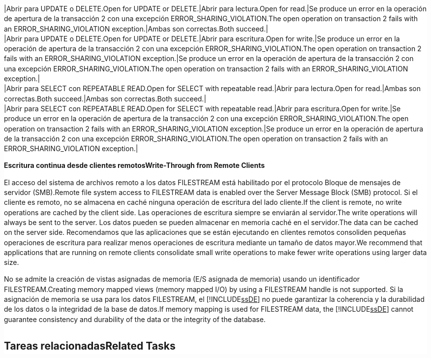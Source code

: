 |<span data-ttu-id="27d51-255">Abrir para UPDATE o DELETE.</span><span class="sxs-lookup"><span data-stu-id="27d51-255">Open for UPDATE or DELETE.</span></span>|<span data-ttu-id="27d51-256">Abrir para lectura.</span><span class="sxs-lookup"><span data-stu-id="27d51-256">Open for read.</span></span>|<span data-ttu-id="27d51-257">Se produce un error en la operación de apertura de la transacción 2 con una excepción ERROR_SHARING_VIOLATION.</span><span class="sxs-lookup"><span data-stu-id="27d51-257">The open operation on transaction 2 fails with an ERROR_SHARING_VIOLATION exception.</span></span>|<span data-ttu-id="27d51-258">Ambas son correctas.</span><span class="sxs-lookup"><span data-stu-id="27d51-258">Both succeed.</span></span>|  
|<span data-ttu-id="27d51-259">Abrir para UPDATE o DELETE.</span><span class="sxs-lookup"><span data-stu-id="27d51-259">Open for UPDATE or DELETE.</span></span>|<span data-ttu-id="27d51-260">Abrir para escritura.</span><span class="sxs-lookup"><span data-stu-id="27d51-260">Open for write.</span></span>|<span data-ttu-id="27d51-261">Se produce un error en la operación de apertura de la transacción 2 con una excepción ERROR_SHARING_VIOLATION.</span><span class="sxs-lookup"><span data-stu-id="27d51-261">The open operation on transaction 2 fails with an ERROR_SHARING_VIOLATION exception.</span></span>|<span data-ttu-id="27d51-262">Se produce un error en la operación de apertura de la transacción 2 con una excepción ERROR_SHARING_VIOLATION.</span><span class="sxs-lookup"><span data-stu-id="27d51-262">The open operation on transaction 2 fails with an ERROR_SHARING_VIOLATION exception.</span></span>|  
|<span data-ttu-id="27d51-263">Abrir para SELECT con REPEATABLE READ.</span><span class="sxs-lookup"><span data-stu-id="27d51-263">Open for SELECT with repeatable read.</span></span>|<span data-ttu-id="27d51-264">Abrir para lectura.</span><span class="sxs-lookup"><span data-stu-id="27d51-264">Open for read.</span></span>|<span data-ttu-id="27d51-265">Ambas son correctas.</span><span class="sxs-lookup"><span data-stu-id="27d51-265">Both succeed.</span></span>|<span data-ttu-id="27d51-266">Ambas son correctas.</span><span class="sxs-lookup"><span data-stu-id="27d51-266">Both succeed.</span></span>|  
|<span data-ttu-id="27d51-267">Abrir para SELECT con REPEATABLE READ.</span><span class="sxs-lookup"><span data-stu-id="27d51-267">Open for SELECT with repeatable read.</span></span>|<span data-ttu-id="27d51-268">Abrir para escritura.</span><span class="sxs-lookup"><span data-stu-id="27d51-268">Open for write.</span></span>|<span data-ttu-id="27d51-269">Se produce un error en la operación de apertura de la transacción 2 con una excepción ERROR_SHARING_VIOLATION.</span><span class="sxs-lookup"><span data-stu-id="27d51-269">The open operation on transaction 2 fails with an ERROR_SHARING_VIOLATION exception.</span></span>|<span data-ttu-id="27d51-270">Se produce un error en la operación de apertura de la transacción 2 con una excepción ERROR_SHARING_VIOLATION.</span><span class="sxs-lookup"><span data-stu-id="27d51-270">The open operation on transaction 2 fails with an ERROR_SHARING_VIOLATION exception.</span></span>|  
  
 <span data-ttu-id="27d51-271">**Escritura continua desde clientes remotos**</span><span class="sxs-lookup"><span data-stu-id="27d51-271">**Write-Through from Remote Clients**</span></span>  
  
 <span data-ttu-id="27d51-272">El acceso del sistema de archivos remoto a los datos FILESTREAM está habilitado por el protocolo Bloque de mensajes de servidor (SMB).</span><span class="sxs-lookup"><span data-stu-id="27d51-272">Remote file system access to FILESTREAM data is enabled over the Server Message Block (SMB) protocol.</span></span> <span data-ttu-id="27d51-273">Si el cliente es remoto, no se almacena en caché ninguna operación de escritura del lado cliente.</span><span class="sxs-lookup"><span data-stu-id="27d51-273">If the client is remote, no write operations are cached by the client side.</span></span> <span data-ttu-id="27d51-274">Las operaciones de escritura siempre se enviarán al servidor.</span><span class="sxs-lookup"><span data-stu-id="27d51-274">The write operations will always be sent to the server.</span></span> <span data-ttu-id="27d51-275">Los datos pueden se pueden almacenar en memoria caché en el servidor.</span><span class="sxs-lookup"><span data-stu-id="27d51-275">The data can be cached on the server side.</span></span> <span data-ttu-id="27d51-276">Recomendamos que las aplicaciones que se están ejecutando en clientes remotos consoliden pequeñas operaciones de escritura para realizar menos operaciones de escritura mediante un tamaño de datos mayor.</span><span class="sxs-lookup"><span data-stu-id="27d51-276">We recommend that applications that are running on remote clients consolidate small write operations to make fewer write operations using larger data size.</span></span>  
  
 <span data-ttu-id="27d51-277">No se admite la creación de vistas asignadas de memoria (E/S asignada de memoria) usando un identificador FILESTREAM.</span><span class="sxs-lookup"><span data-stu-id="27d51-277">Creating memory mapped views (memory mapped I/O) by using a FILESTREAM handle is not supported.</span></span> <span data-ttu-id="27d51-278">Si la asignación de memoria se usa para los datos FILESTREAM, el [!INCLUDE[ssDE](../../includes/ssde-md.md)] no puede garantizar la coherencia y la durabilidad de los datos o la integridad de la base de datos.</span><span class="sxs-lookup"><span data-stu-id="27d51-278">If memory mapping is used for FILESTREAM data, the [!INCLUDE[ssDE](../../includes/ssde-md.md)] cannot guarantee consistency and durability of the data or the integrity of the database.</span></span>  
  
##  <a name="related-tasks"></a><a name="reltasks"></a> <span data-ttu-id="27d51-279">Tareas relacionadas</span><span class="sxs-lookup"><span data-stu-id="27d51-279">Related Tasks</span></span>  